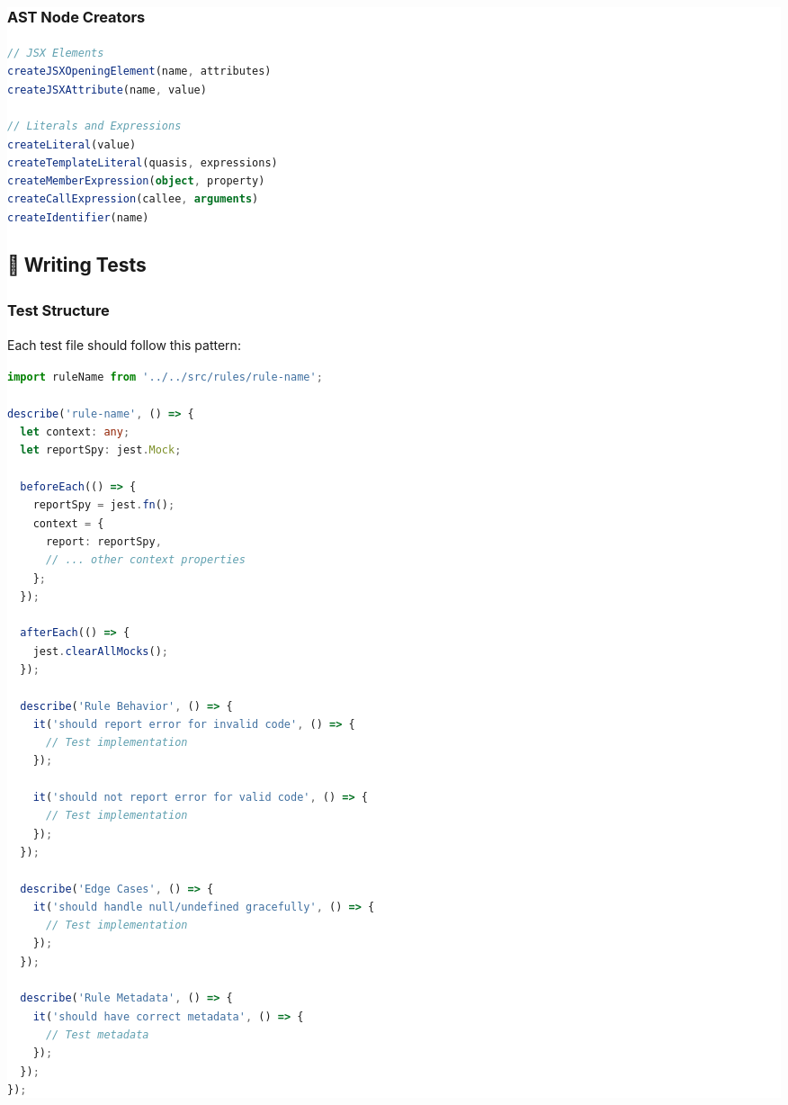 ### AST Node Creators

```typescript
// JSX Elements
createJSXOpeningElement(name, attributes)
createJSXAttribute(name, value)

// Literals and Expressions
createLiteral(value)
createTemplateLiteral(quasis, expressions)
createMemberExpression(object, property)
createCallExpression(callee, arguments)
createIdentifier(name)
```

## 🔧 Writing Tests

### Test Structure

Each test file should follow this pattern:

```typescript
import ruleName from '../../src/rules/rule-name';

describe('rule-name', () => {
  let context: any;
  let reportSpy: jest.Mock;

  beforeEach(() => {
    reportSpy = jest.fn();
    context = {
      report: reportSpy,
      // ... other context properties
    };
  });

  afterEach(() => {
    jest.clearAllMocks();
  });

  describe('Rule Behavior', () => {
    it('should report error for invalid code', () => {
      // Test implementation
    });

    it('should not report error for valid code', () => {
      // Test implementation
    });
  });

  describe('Edge Cases', () => {
    it('should handle null/undefined gracefully', () => {
      // Test implementation
    });
  });

  describe('Rule Metadata', () => {
    it('should have correct metadata', () => {
      // Test metadata
    });
  });
});
```
